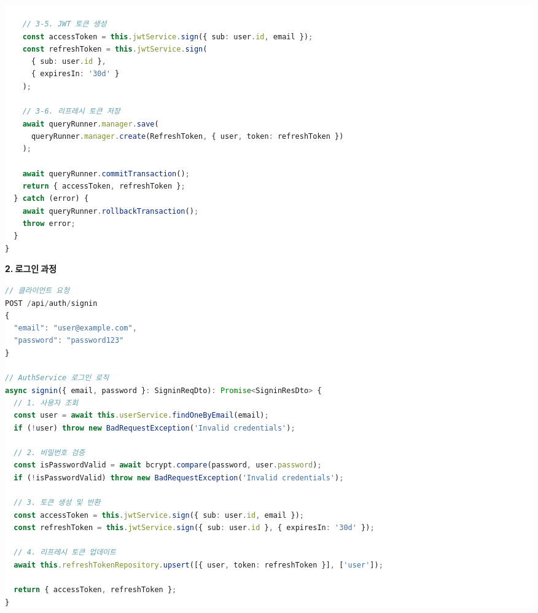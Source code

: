```typescript

    // 3-5. JWT 토큰 생성
    const accessToken = this.jwtService.sign({ sub: user.id, email });
    const refreshToken = this.jwtService.sign(
      { sub: user.id },
      { expiresIn: '30d' }
    );

    // 3-6. 리프레시 토큰 저장
    await queryRunner.manager.save(
      queryRunner.manager.create(RefreshToken, { user, token: refreshToken })
    );

    await queryRunner.commitTransaction();
    return { accessToken, refreshToken };
  } catch (error) {
    await queryRunner.rollbackTransaction();
    throw error;
  }
}
```

**2. 로그인 과정**

```typescript
// 클라이언트 요청
POST /api/auth/signin
{
  "email": "user@example.com",
  "password": "password123"
}

// AuthService 로그인 로직
async signin({ email, password }: SigninReqDto): Promise<SigninResDto> {
  // 1. 사용자 조회
  const user = await this.userService.findOneByEmail(email);
  if (!user) throw new BadRequestException('Invalid credentials');

  // 2. 비밀번호 검증
  const isPasswordValid = await bcrypt.compare(password, user.password);
  if (!isPasswordValid) throw new BadRequestException('Invalid credentials');

  // 3. 토큰 생성 및 반환
  const accessToken = this.jwtService.sign({ sub: user.id, email });
  const refreshToken = this.jwtService.sign({ sub: user.id }, { expiresIn: '30d' });

  // 4. 리프레시 토큰 업데이트
  await this.refreshTokenRepository.upsert([{ user, token: refreshToken }], ['user']);

  return { accessToken, refreshToken };
}
```

